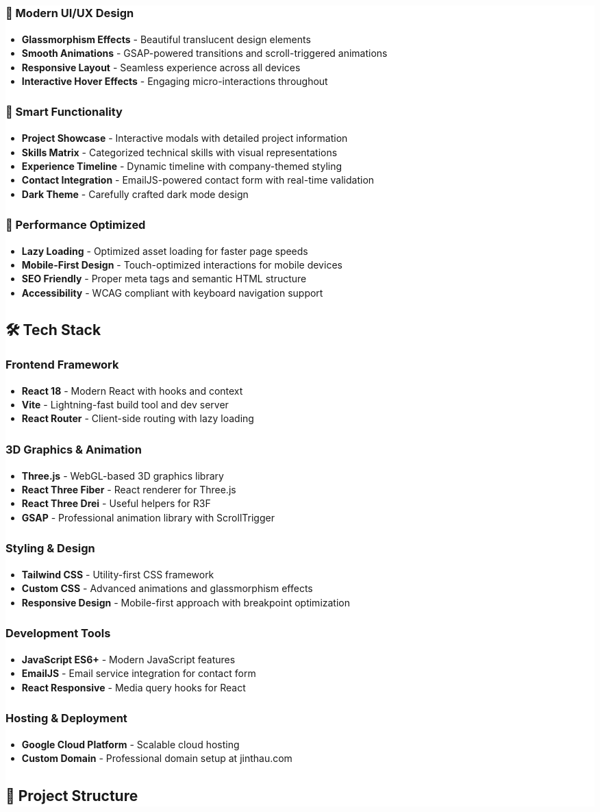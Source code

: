 ### 🎨 Modern UI/UX Design
- **Glassmorphism Effects** - Beautiful translucent design elements
- **Smooth Animations** - GSAP-powered transitions and scroll-triggered animations
- **Responsive Layout** - Seamless experience across all devices
- **Interactive Hover Effects** - Engaging micro-interactions throughout

### 🔧 Smart Functionality
- **Project Showcase** - Interactive modals with detailed project information
- **Skills Matrix** - Categorized technical skills with visual representations
- **Experience Timeline** - Dynamic timeline with company-themed styling
- **Contact Integration** - EmailJS-powered contact form with real-time validation
- **Dark Theme** - Carefully crafted dark mode design

### 📱 Performance Optimized
- **Lazy Loading** - Optimized asset loading for faster page speeds
- **Mobile-First Design** - Touch-optimized interactions for mobile devices
- **SEO Friendly** - Proper meta tags and semantic HTML structure
- **Accessibility** - WCAG compliant with keyboard navigation support

## 🛠️ Tech Stack

### Frontend Framework
- **React 18** - Modern React with hooks and context
- **Vite** - Lightning-fast build tool and dev server
- **React Router** - Client-side routing with lazy loading

### 3D Graphics & Animation
- **Three.js** - WebGL-based 3D graphics library
- **React Three Fiber** - React renderer for Three.js
- **React Three Drei** - Useful helpers for R3F
- **GSAP** - Professional animation library with ScrollTrigger

### Styling & Design
- **Tailwind CSS** - Utility-first CSS framework
- **Custom CSS** - Advanced animations and glassmorphism effects
- **Responsive Design** - Mobile-first approach with breakpoint optimization

### Development Tools
- **JavaScript ES6+** - Modern JavaScript features
- **EmailJS** - Email service integration for contact form
- **React Responsive** - Media query hooks for React

### Hosting & Deployment
- **Google Cloud Platform** - Scalable cloud hosting
- **Custom Domain** - Professional domain setup at jinthau.com

## 📂 Project Structure
